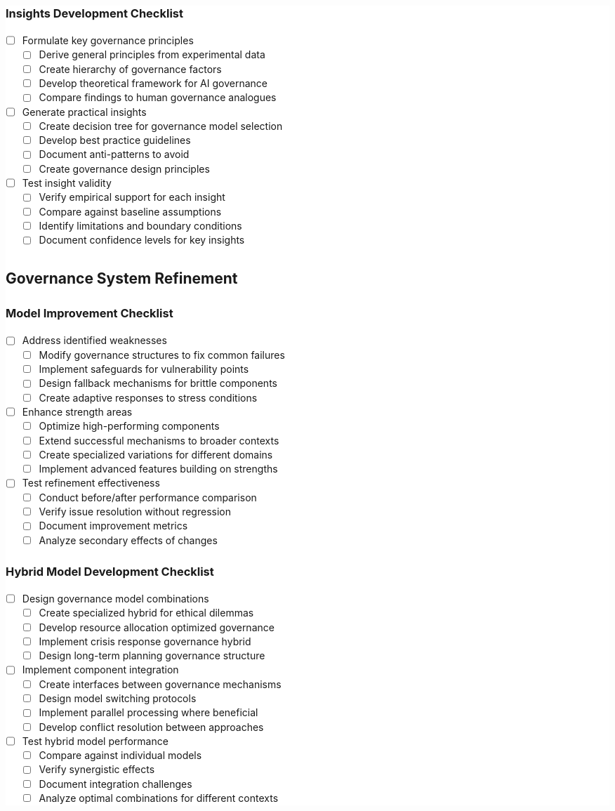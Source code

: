### Insights Development Checklist

- [ ] Formulate key governance principles
    - [ ] Derive general principles from experimental data
    - [ ] Create hierarchy of governance factors
    - [ ] Develop theoretical framework for AI governance
    - [ ] Compare findings to human governance analogues
- [ ] Generate practical insights
    - [ ] Create decision tree for governance model selection
    - [ ] Develop best practice guidelines
    - [ ] Document anti-patterns to avoid
    - [ ] Create governance design principles
- [ ] Test insight validity
    - [ ] Verify empirical support for each insight
    - [ ] Compare against baseline assumptions
    - [ ] Identify limitations and boundary conditions
    - [ ] Document confidence levels for key insights

## Governance System Refinement

### Model Improvement Checklist

- [ ] Address identified weaknesses
    - [ ] Modify governance structures to fix common failures
    - [ ] Implement safeguards for vulnerability points
    - [ ] Design fallback mechanisms for brittle components
    - [ ] Create adaptive responses to stress conditions
- [ ] Enhance strength areas
    - [ ] Optimize high-performing components
    - [ ] Extend successful mechanisms to broader contexts
    - [ ] Create specialized variations for different domains
    - [ ] Implement advanced features building on strengths
- [ ] Test refinement effectiveness
    - [ ] Conduct before/after performance comparison
    - [ ] Verify issue resolution without regression
    - [ ] Document improvement metrics
    - [ ] Analyze secondary effects of changes

### Hybrid Model Development Checklist

- [ ] Design governance model combinations
    - [ ] Create specialized hybrid for ethical dilemmas
    - [ ] Develop resource allocation optimized governance
    - [ ] Implement crisis response governance hybrid
    - [ ] Design long-term planning governance structure
- [ ] Implement component integration
    - [ ] Create interfaces between governance mechanisms
    - [ ] Design model switching protocols
    - [ ] Implement parallel processing where beneficial
    - [ ] Develop conflict resolution between approaches
- [ ] Test hybrid model performance
    - [ ] Compare against individual models
    - [ ] Verify synergistic effects
    - [ ] Document integration challenges
    - [ ] Analyze optimal combinations for different contexts
